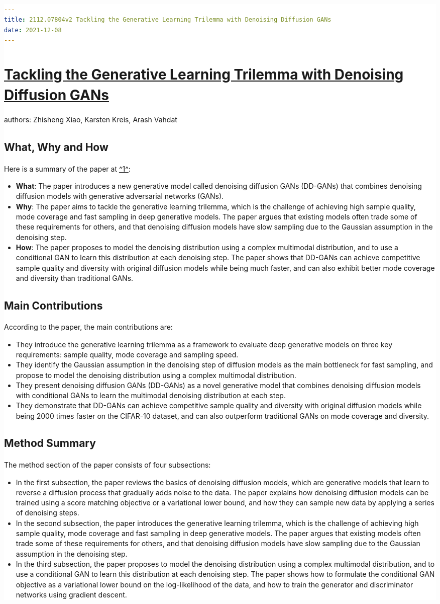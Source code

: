 ```yaml
---
title: 2112.07804v2 Tackling the Generative Learning Trilemma with Denoising Diffusion GANs
date: 2021-12-08
---
```


# [Tackling the Generative Learning Trilemma with Denoising Diffusion GANs](http://arxiv.org/abs/2112.07804v2)

authors: Zhisheng Xiao, Karsten Kreis, Arash Vahdat


## What, Why and How

[1]: https://arxiv.org/abs/2112.07804 "[2112.07804] Tackling the Generative Learning Trilemma with Denoising ..."
[2]: https://arxiv.org/pdf/2112.07804v2.pdf "TACKLING THE GENERATIVE LEARNING TRILEMMA WITH DIFFUSION GANS - arXiv.org"
[3]: https://arxiv-export2.library.cornell.edu/abs/2212.07804v2 "[2212.07804v2] Martingale Type, the Gamlen-Gaudet Construction and a ..."

Here is a summary of the paper at [^1^][1]:

- **What**: The paper introduces a new generative model called denoising diffusion GANs (DD-GANs) that combines denoising diffusion models with generative adversarial networks (GANs).
- **Why**: The paper aims to tackle the generative learning trilemma, which is the challenge of achieving high sample quality, mode coverage and fast sampling in deep generative models. The paper argues that existing models often trade some of these requirements for others, and that denoising diffusion models have slow sampling due to the Gaussian assumption in the denoising step.
- **How**: The paper proposes to model the denoising distribution using a complex multimodal distribution, and to use a conditional GAN to learn this distribution at each denoising step. The paper shows that DD-GANs can achieve competitive sample quality and diversity with original diffusion models while being much faster, and can also exhibit better mode coverage and diversity than traditional GANs.

## Main Contributions

According to the paper, the main contributions are:

- They introduce the generative learning trilemma as a framework to evaluate deep generative models on three key requirements: sample quality, mode coverage and sampling speed.
- They identify the Gaussian assumption in the denoising step of diffusion models as the main bottleneck for fast sampling, and propose to model the denoising distribution using a complex multimodal distribution.
- They present denoising diffusion GANs (DD-GANs) as a novel generative model that combines denoising diffusion models with conditional GANs to learn the multimodal denoising distribution at each step.
- They demonstrate that DD-GANs can achieve competitive sample quality and diversity with original diffusion models while being 2000 times faster on the CIFAR-10 dataset, and can also outperform traditional GANs on mode coverage and diversity.

## Method Summary

The method section of the paper consists of four subsections:

- In the first subsection, the paper reviews the basics of denoising diffusion models, which are generative models that learn to reverse a diffusion process that gradually adds noise to the data. The paper explains how denoising diffusion models can be trained using a score matching objective or a variational lower bound, and how they can sample new data by applying a series of denoising steps.
- In the second subsection, the paper introduces the generative learning trilemma, which is the challenge of achieving high sample quality, mode coverage and fast sampling in deep generative models. The paper argues that existing models often trade some of these requirements for others, and that denoising diffusion models have slow sampling due to the Gaussian assumption in the denoising step.
- In the third subsection, the paper proposes to model the denoising distribution using a complex multimodal distribution, and to use a conditional GAN to learn this distribution at each denoising step. The paper shows how to formulate the conditional GAN objective as a variational lower bound on the log-likelihood of the data, and how to train the generator and discriminator networks using gradient descent.